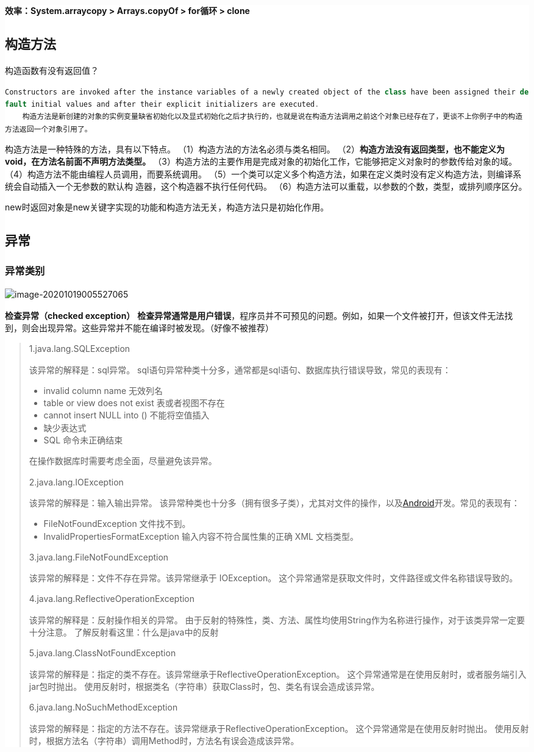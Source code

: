 **效率：System.arraycopy > Arrays.copyOf > for循环 > clone**

## 构造方法

构造函数有没有返回值？

```java
Constructors are invoked after the instance variables of a newly created object of the class have been assigned their default initial values and after their explicit initializers are executed. 
    构造方法是新创建的对象的实例变量缺省初始化以及显式初始化之后才执行的，也就是说在构造方法调用之前这个对象已经存在了，更谈不上你例子中的构造方法返回一个对象引用了。
```

构造方法是一种特殊的方法，具有以下特点。 （1）构造方法的方法名必须与类名相同。 （2）**构造方法没有返回类型，也不能定义为void，在方法名前面不声明方法类型。** （3）构造方法的主要作用是完成对象的初始化工作，它能够把定义对象时的参数传给对象的域。 （4）构造方法不能由编程人员调用，而要系统调用。 （5）一个类可以定义多个构造方法，如果在定义类时没有定义构造方法，则编译系统会自动插入一个无参数的默认构 造器，这个构造器不执行任何代码。 （6）构造方法可以重载，以参数的个数，类型，或排列顺序区分。

new时返回对象是new关键字实现的功能和构造方法无关，构造方法只是初始化作用。

## 异常

### 异常类别

![image-20201019005527065](F:%5CTypora%E6%95%B0%E6%8D%AE%E5%82%A8%E5%AD%98%5C%E9%AB%98%E7%BA%A7%E8%AF%AD%E8%A8%80%5CJAVA%5CJAVA.assets%5Cimage-20201019005527065.png)

**检查异常（checked exception）** **检查异常通常是用户错误**，程序员并不可预见的问题。例如，如果一个文件被打开，但该文件无法找到，则会出现异常。这些异常并不能在编译时被发现。（好像不被推荐）

> 1.java.lang.SQLException
>
> 该异常的解释是：sql异常。 sql语句异常种类十分多，通常都是sql语句、数据库执行错误导致，常见的表现有：
>
> * invalid column name 无效列名
> * table or view does not exist 表或者视图不存在
> * cannot insert NULL into () 不能将空值插入
> * 缺少表达式
> * SQL 命令未正确结束
>
> 在操作数据库时需要考虑全面，尽量避免该异常。
>
> 2.java.lang.IOException
>
> 该异常的解释是：输入输出异常。 该异常种类也十分多（拥有很多子类），尤其对文件的操作，以及[Android](http://lib.csdn.net/base/15)开发。常见的表现有：
>
> * FileNotFoundException 文件找不到。
> * InvalidPropertiesFormatException 输入内容不符合属性集的正确 XML 文档类型。
>
> 3.java.lang.FileNotFoundException
>
> 该异常的解释是：文件不存在异常。该异常继承于 IOException。 这个异常通常是获取文件时，文件路径或文件名称错误导致的。
>
> 4.java.lang.ReflectiveOperationException
>
> 该异常的解释是：反射操作相关的异常。 由于反射的特殊性，类、方法、属性均使用String作为名称进行操作，对于该类异常一定要十分注意。 了解反射看这里：什么是java中的反射
>
> 5.java.lang.ClassNotFoundException
>
> 该异常的解释是：指定的类不存在。该异常继承于ReflectiveOperationException。 这个异常通常是在使用反射时，或者服务端引入jar包时抛出。 使用反射时，根据类名（字符串）获取Class时，包、类名有误会造成该异常。
>
> 6.java.lang.NoSuchMethodException
>
> 该异常的解释是：指定的方法不存在。该异常继承于ReflectiveOperationException。 这个异常通常是在使用反射时抛出。 使用反射时，根据方法名（字符串）调用Method时，方法名有误会造成该异常。
>
